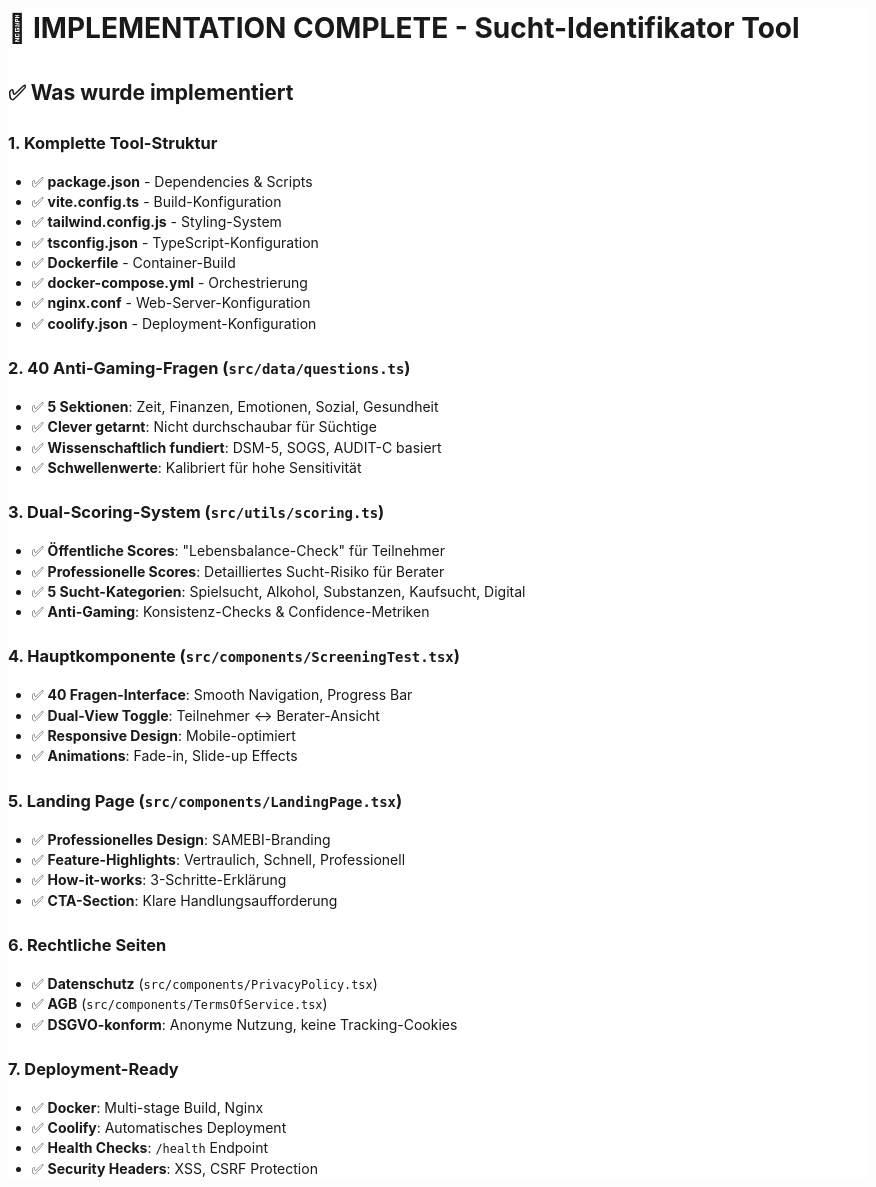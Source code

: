 # 🎉 IMPLEMENTATION COMPLETE - Sucht-Identifikator Tool

## ✅ Was wurde implementiert

### 1. **Komplette Tool-Struktur**
- ✅ **package.json** - Dependencies & Scripts
- ✅ **vite.config.ts** - Build-Konfiguration
- ✅ **tailwind.config.js** - Styling-System
- ✅ **tsconfig.json** - TypeScript-Konfiguration
- ✅ **Dockerfile** - Container-Build
- ✅ **docker-compose.yml** - Orchestrierung
- ✅ **nginx.conf** - Web-Server-Konfiguration
- ✅ **coolify.json** - Deployment-Konfiguration

### 2. **40 Anti-Gaming-Fragen** (`src/data/questions.ts`)
- ✅ **5 Sektionen**: Zeit, Finanzen, Emotionen, Sozial, Gesundheit
- ✅ **Clever getarnt**: Nicht durchschaubar für Süchtige
- ✅ **Wissenschaftlich fundiert**: DSM-5, SOGS, AUDIT-C basiert
- ✅ **Schwellenwerte**: Kalibriert für hohe Sensitivität

### 3. **Dual-Scoring-System** (`src/utils/scoring.ts`)
- ✅ **Öffentliche Scores**: "Lebensbalance-Check" für Teilnehmer
- ✅ **Professionelle Scores**: Detailliertes Sucht-Risiko für Berater
- ✅ **5 Sucht-Kategorien**: Spielsucht, Alkohol, Substanzen, Kaufsucht, Digital
- ✅ **Anti-Gaming**: Konsistenz-Checks & Confidence-Metriken

### 4. **Hauptkomponente** (`src/components/ScreeningTest.tsx`)
- ✅ **40 Fragen-Interface**: Smooth Navigation, Progress Bar
- ✅ **Dual-View Toggle**: Teilnehmer ↔ Berater-Ansicht
- ✅ **Responsive Design**: Mobile-optimiert
- ✅ **Animations**: Fade-in, Slide-up Effects

### 5. **Landing Page** (`src/components/LandingPage.tsx`)
- ✅ **Professionelles Design**: SAMEBI-Branding
- ✅ **Feature-Highlights**: Vertraulich, Schnell, Professionell
- ✅ **How-it-works**: 3-Schritte-Erklärung
- ✅ **CTA-Section**: Klare Handlungsaufforderung

### 6. **Rechtliche Seiten**
- ✅ **Datenschutz** (`src/components/PrivacyPolicy.tsx`)
- ✅ **AGB** (`src/components/TermsOfService.tsx`)
- ✅ **DSGVO-konform**: Anonyme Nutzung, keine Tracking-Cookies

### 7. **Deployment-Ready**
- ✅ **Docker**: Multi-stage Build, Nginx
- ✅ **Coolify**: Automatisches Deployment
- ✅ **Health Checks**: `/health` Endpoint
- ✅ **Security Headers**: XSS, CSRF Protection
